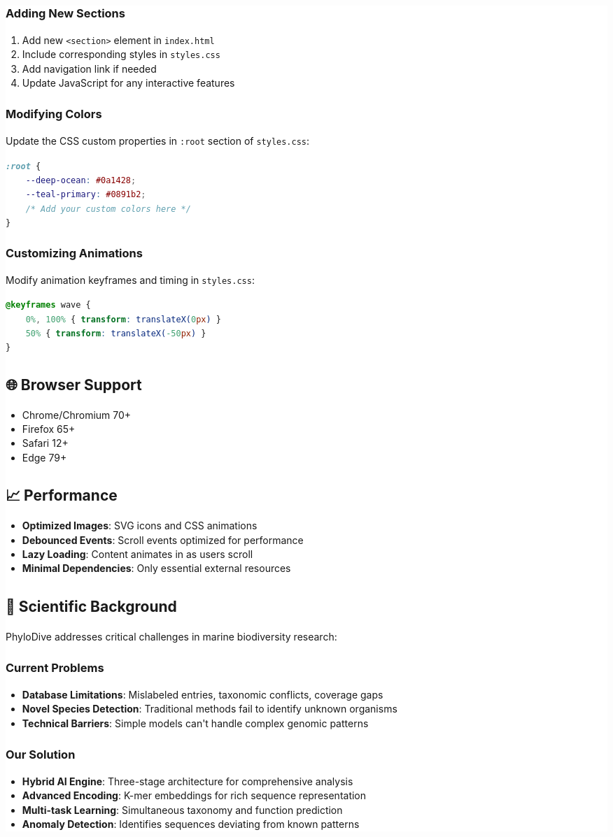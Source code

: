 ### Adding New Sections
1. Add new `<section>` element in `index.html`
2. Include corresponding styles in `styles.css`
3. Add navigation link if needed
4. Update JavaScript for any interactive features

### Modifying Colors
Update the CSS custom properties in `:root` section of `styles.css`:

```css
:root {
    --deep-ocean: #0a1428;
    --teal-primary: #0891b2;
    /* Add your custom colors here */
}
```

### Customizing Animations
Modify animation keyframes and timing in `styles.css`:

```css
@keyframes wave {
    0%, 100% { transform: translateX(0px) }
    50% { transform: translateX(-50px) }
}
```

## 🌐 Browser Support

- Chrome/Chromium 70+
- Firefox 65+
- Safari 12+
- Edge 79+

## 📈 Performance

- **Optimized Images**: SVG icons and CSS animations
- **Debounced Events**: Scroll events optimized for performance
- **Lazy Loading**: Content animates in as users scroll
- **Minimal Dependencies**: Only essential external resources

## 🧪 Scientific Background

PhyloDive addresses critical challenges in marine biodiversity research:

### Current Problems
- **Database Limitations**: Mislabeled entries, taxonomic conflicts, coverage gaps
- **Novel Species Detection**: Traditional methods fail to identify unknown organisms
- **Technical Barriers**: Simple models can't handle complex genomic patterns

### Our Solution
- **Hybrid AI Engine**: Three-stage architecture for comprehensive analysis
- **Advanced Encoding**: K-mer embeddings for rich sequence representation
- **Multi-task Learning**: Simultaneous taxonomy and function prediction
- **Anomaly Detection**: Identifies sequences deviating from known patterns
